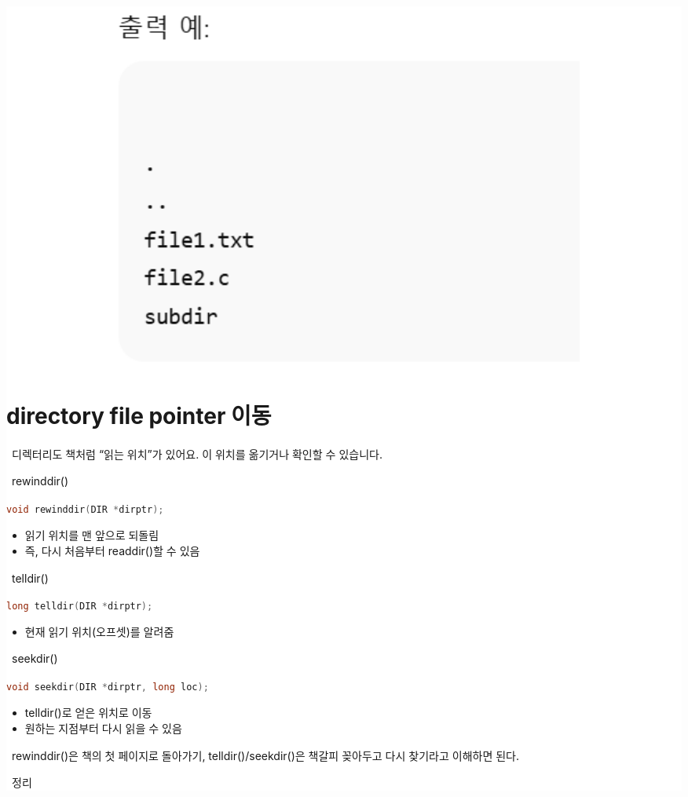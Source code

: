 <p align="center"><img src="/assets/img/Linux Programming/Lect2/2-4.png" width="600"></p>

directory file pointer 이동
======

&ensp;디렉터리도 책처럼 “읽는 위치”가 있어요. 이 위치를 옮기거나 확인할 수 있습니다.<br/>

&ensp;rewinddir()<br/>
```cpp
void rewinddir(DIR *dirptr);
```

* 읽기 위치를 맨 앞으로 되돌림
* 즉, 다시 처음부터 readdir()할 수 있음

&ensp;telldir()<br/>
```cpp
long telldir(DIR *dirptr);
```

* 현재 읽기 위치(오프셋)를 알려줌

&ensp;seekdir()<br/>
```cpp
void seekdir(DIR *dirptr, long loc);
```

* telldir()로 얻은 위치로 이동
* 원하는 지점부터 다시 읽을 수 있음

&ensp;rewinddir()은 책의 첫 페이지로 돌아가기, telldir()/seekdir()은 책갈피 꽂아두고 다시 찾기라고 이해하면 된다.<br/>

&ensp;정리<br/>